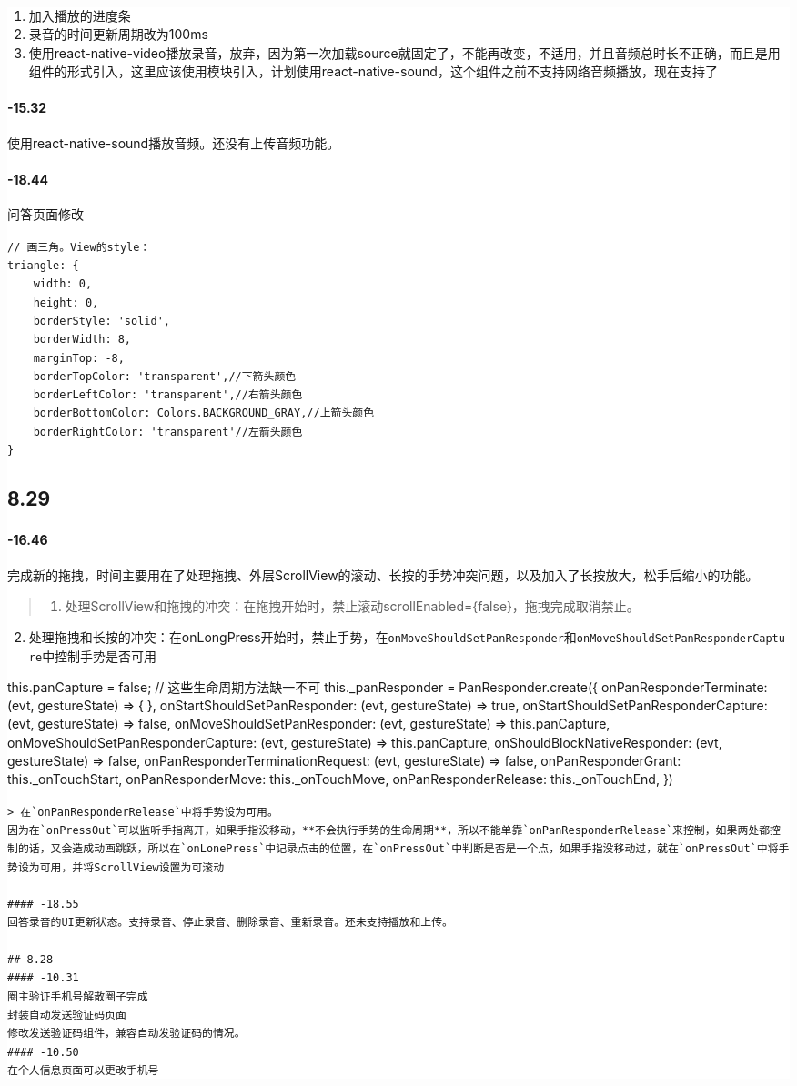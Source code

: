 1. 加入播放的进度条
2. 录音的时间更新周期改为100ms
3. 使用react-native-video播放录音，放弃，因为第一次加载source就固定了，不能再改变，不适用，并且音频总时长不正确，而且是用组件的形式引入，这里应该使用模块引入，计划使用react-native-sound，这个组件之前不支持网络音频播放，现在支持了

#### -15.32
使用react-native-sound播放音频。还没有上传音频功能。
#### -18.44
问答页面修改

```
// 画三角。View的style：
triangle: {
    width: 0,
    height: 0,
    borderStyle: 'solid',
    borderWidth: 8,
    marginTop: -8,
    borderTopColor: 'transparent',//下箭头颜色
    borderLeftColor: 'transparent',//右箭头颜色
    borderBottomColor: Colors.BACKGROUND_GRAY,//上箭头颜色
    borderRightColor: 'transparent'//左箭头颜色
}
```

## 8.29
#### -16.46
完成新的拖拽，时间主要用在了处理拖拽、外层ScrollView的滚动、长按的手势冲突问题，以及加入了长按放大，松手后缩小的功能。

> 1. 处理ScrollView和拖拽的冲突：在拖拽开始时，禁止滚动scrollEnabled={false}，拖拽完成取消禁止。
2. 处理拖拽和长按的冲突：在onLongPress开始时，禁止手势，在`onMoveShouldSetPanResponder`和`onMoveShouldSetPanResponderCapture`中控制手势是否可用

>   ```
this.panCapture = false;
// 这些生命周期方法缺一不可
this._panResponder = PanResponder.create({
  onPanResponderTerminate: (evt, gestureState) => {
  },
  onStartShouldSetPanResponder: (evt, gestureState) => true,
  onStartShouldSetPanResponderCapture: (evt, gestureState) => false,
  onMoveShouldSetPanResponder: (evt, gestureState) => this.panCapture,
  onMoveShouldSetPanResponderCapture: (evt, gestureState) => this.panCapture,
  onShouldBlockNativeResponder: (evt, gestureState) => false,
  onPanResponderTerminationRequest: (evt, gestureState) => false,
  onPanResponderGrant: this._onTouchStart,
  onPanResponderMove: this._onTouchMove,
  onPanResponderRelease: this._onTouchEnd,
})
```
> 在`onPanResponderRelease`中将手势设为可用。
因为在`onPressOut`可以监听手指离开，如果手指没移动，**不会执行手势的生命周期**，所以不能单靠`onPanResponderRelease`来控制，如果两处都控制的话，又会造成动画跳跃，所以在`onLonePress`中记录点击的位置，在`onPressOut`中判断是否是一个点，如果手指没移动过，就在`onPressOut`中将手势设为可用，并将ScrollView设置为可滚动

#### -18.55
回答录音的UI更新状态。支持录音、停止录音、删除录音、重新录音。还未支持播放和上传。

## 8.28
#### -10.31
圈主验证手机号解散圈子完成
封装自动发送验证码页面
修改发送验证码组件，兼容自动发验证码的情况。
#### -10.50
在个人信息页面可以更改手机号
```